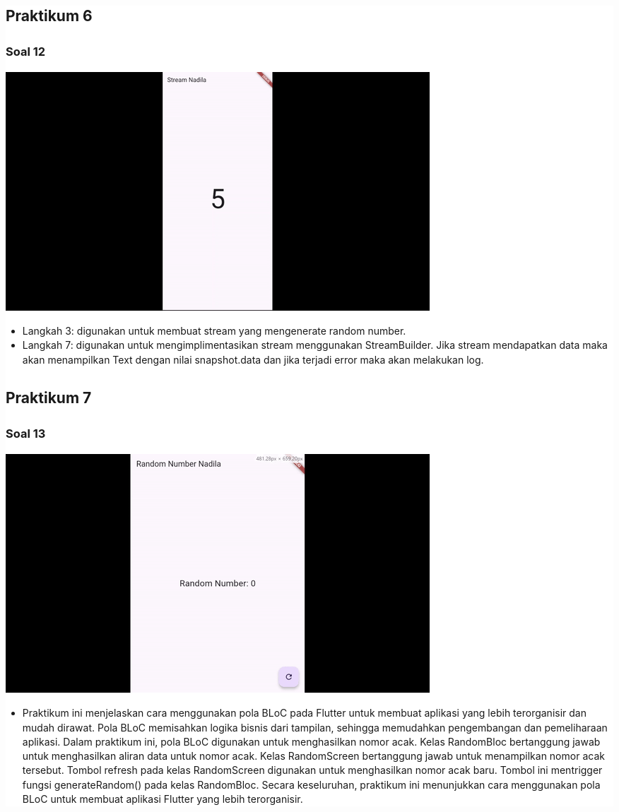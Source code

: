 ## Praktikum 6
### Soal 12
![Output](./assets/12.gif)
- Langkah 3: digunakan untuk membuat stream yang mengenerate random number.
- Langkah 7: digunakan untuk mengimplimentasikan stream menggunakan StreamBuilder. Jika stream mendapatkan data maka akan menampilkan Text dengan nilai snapshot.data dan jika terjadi error maka akan melakukan log.

## Praktikum 7
### Soal 13
![Output](./assets/13.gif)
- Praktikum ini menjelaskan cara menggunakan pola BLoC pada Flutter untuk membuat aplikasi yang lebih terorganisir dan mudah dirawat. Pola BLoC memisahkan logika bisnis dari tampilan, sehingga memudahkan pengembangan dan pemeliharaan aplikasi. Dalam praktikum ini, pola BLoC digunakan untuk menghasilkan nomor acak. Kelas RandomBloc bertanggung jawab untuk menghasilkan aliran data untuk nomor acak. Kelas RandomScreen bertanggung jawab untuk menampilkan nomor acak tersebut. Tombol refresh pada kelas RandomScreen digunakan untuk menghasilkan nomor acak baru. Tombol ini mentrigger fungsi generateRandom() pada kelas RandomBloc. Secara keseluruhan, praktikum ini menunjukkan cara menggunakan pola BLoC untuk membuat aplikasi Flutter yang lebih terorganisir.
